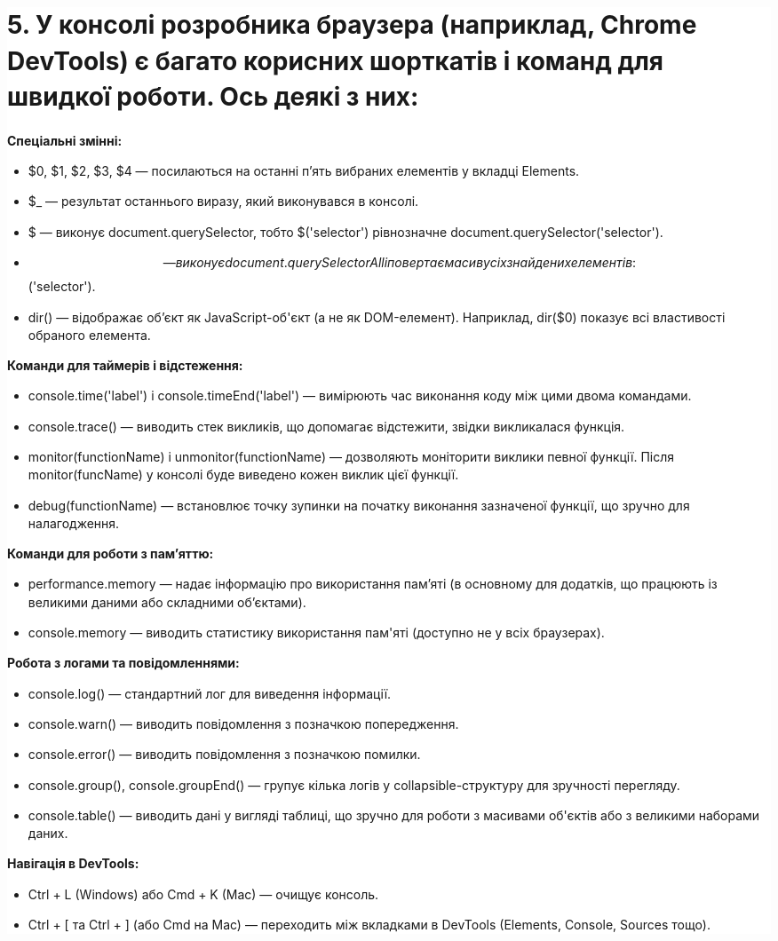 

# 5. У консолі розробника браузера (наприклад, Chrome DevTools) є багато корисних шорткатів і команд для швидкої роботи. Ось деякі з них:

__Спеціальні змінні:__

  - $0, $1, $2, $3, $4 — посилаються на останні п’ять вибраних елементів у вкладці Elements.

  - $_ — результат останнього виразу, який виконувався в консолі.

  - $ — виконує document.querySelector, тобто $('selector') рівнозначне document.querySelector('selector').

  - $$ — виконує document.querySelectorAll і повертає масив усіх знайдених елементів: $$('selector').

  - dir() — відображає об’єкт як JavaScript-об'єкт (а не як DOM-елемент). Наприклад, dir($0) показує всі властивості обраного елемента.


__Команди для таймерів і відстеження:__

  -  console.time('label') і console.timeEnd('label') — вимірюють час виконання коду між цими двома командами.

  - console.trace() — виводить стек викликів, що допомагає відстежити, звідки викликалася функція.

  - monitor(functionName) і unmonitor(functionName) — дозволяють моніторити виклики певної функції. Після monitor(funcName) у консолі буде виведено кожен виклик цієї функції.

  - debug(functionName) — встановлює точку зупинки на початку виконання зазначеної функції, що зручно для налагодження.

__Команди для роботи з пам’яттю:__

  - performance.memory — надає інформацію про використання пам’яті (в основному для додатків, що працюють із великими даними або складними об’єктами).
  
  - console.memory — виводить статистику використання пам'яті (доступно не у всіх браузерах).

__Робота з логами та повідомленнями:__

  - console.log() — стандартний лог для виведення інформації.
  
  - console.warn() — виводить повідомлення з позначкою попередження.
  
  - console.error() — виводить повідомлення з позначкою помилки.
  
  - console.group(), console.groupEnd() — групує кілька логів у collapsible-структуру для зручності перегляду.
  
  - console.table() — виводить дані у вигляді таблиці, що зручно для роботи з масивами об'єктів або з великими наборами даних.

__Навігація в DevTools:__

  - Ctrl + L (Windows) або Cmd + K (Mac) — очищує консоль.

  - Ctrl + [ та Ctrl + ] (або Cmd на Mac) — переходить між вкладками в DevTools (Elements, Console, Sources тощо).
  
